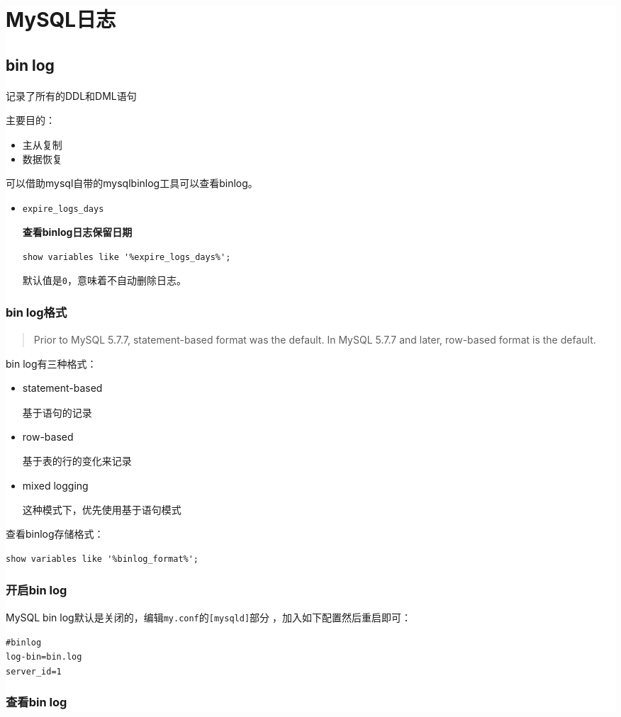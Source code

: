 # MySQL日志

## bin log

记录了所有的DDL和DML语句

主要目的：

- 主从复制
- 数据恢复

可以借助mysql自带的mysqlbinlog工具可以查看binlog。

- `expire_logs_days`

  **查看binlog日志保留日期**

  ```mysql
  show variables like '%expire_logs_days%';
  ```

  默认值是`0`，意味着不自动删除日志。

### bin log格式

> Prior to MySQL 5.7.7, statement-based format was the default. In MySQL 5.7.7 and later, row-based format is the default.

bin log有三种格式：

- statement-based

  基于语句的记录

- row-based

  基于表的行的变化来记录

- mixed logging

  这种模式下，优先使用基于语句模式

查看binlog存储格式：

```
show variables like '%binlog_format%';
```

### 开启bin log

MySQL bin log默认是关闭的，编辑`my.conf`的`[mysqld]`部分 ，加入如下配置然后重启即可：

```
#binlog
log-bin=bin.log
server_id=1
```

### 查看bin log
